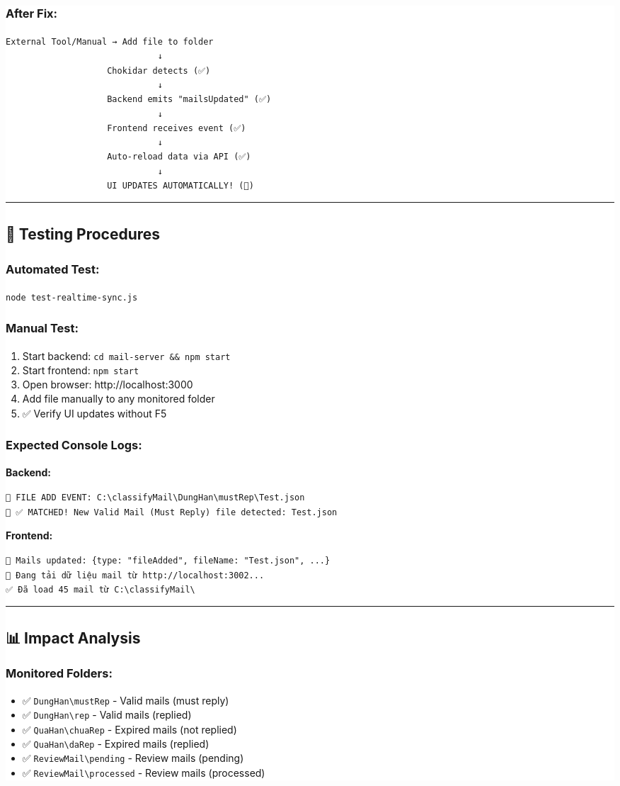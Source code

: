 ### After Fix:
```
External Tool/Manual → Add file to folder
                              ↓
                    Chokidar detects (✅)
                              ↓
                    Backend emits "mailsUpdated" (✅)
                              ↓
                    Frontend receives event (✅)
                              ↓
                    Auto-reload data via API (✅)
                              ↓
                    UI UPDATES AUTOMATICALLY! (🎉)
```

---

## 🧪 Testing Procedures

### Automated Test:
```bash
node test-realtime-sync.js
```

### Manual Test:
1. Start backend: `cd mail-server && npm start`
2. Start frontend: `npm start`
3. Open browser: http://localhost:3000
4. Add file manually to any monitored folder
5. ✅ Verify UI updates without F5

### Expected Console Logs:

**Backend:**
```
🔔 FILE ADD EVENT: C:\classifyMail\DungHan\mustRep\Test.json
📁 ✅ MATCHED! New Valid Mail (Must Reply) file detected: Test.json
```

**Frontend:**
```
🔄 Mails updated: {type: "fileAdded", fileName: "Test.json", ...}
🔄 Đang tải dữ liệu mail từ http://localhost:3002...
✅ Đã load 45 mail từ C:\classifyMail\
```

---

## 📊 Impact Analysis

### Monitored Folders:
- ✅ `DungHan\mustRep` - Valid mails (must reply)
- ✅ `DungHan\rep` - Valid mails (replied)
- ✅ `QuaHan\chuaRep` - Expired mails (not replied)
- ✅ `QuaHan\daRep` - Expired mails (replied)
- ✅ `ReviewMail\pending` - Review mails (pending)
- ✅ `ReviewMail\processed` - Review mails (processed)
